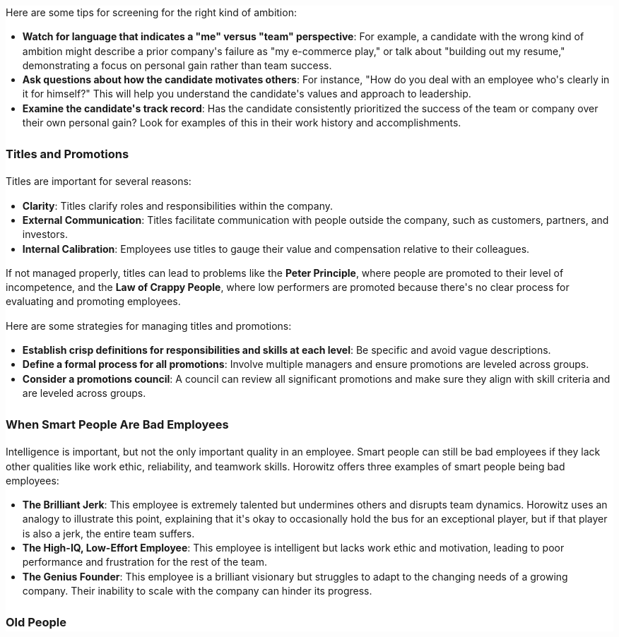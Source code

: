 Here are some tips for screening for the right kind of ambition:

*   **Watch for language that indicates a "me" versus "team" perspective**: For example, a candidate with the wrong kind of ambition might describe a prior company's failure as "my e-commerce play," or talk about "building out my resume," demonstrating a focus on personal gain rather than team success.
*   **Ask questions about how the candidate motivates others**: For instance, "How do you deal with an employee who's clearly in it for himself?" This will help you understand the candidate's values and approach to leadership.
*   **Examine the candidate's track record**: Has the candidate consistently prioritized the success of the team or company over their own personal gain? Look for examples of this in their work history and accomplishments.

### Titles and Promotions

Titles are important for several reasons: 

*   **Clarity**: Titles clarify roles and responsibilities within the company.
*   **External Communication**: Titles facilitate communication with people outside the company, such as customers, partners, and investors.
*   **Internal Calibration**: Employees use titles to gauge their value and compensation relative to their colleagues.

If not managed properly, titles can lead to problems like the **Peter Principle**, where people are promoted to their level of incompetence, and the **Law of Crappy People**, where low performers are promoted because there's no clear process for evaluating and promoting employees.

Here are some strategies for managing titles and promotions:

*   **Establish crisp definitions for responsibilities and skills at each level**:  Be specific and avoid vague descriptions. 
*   **Define a formal process for all promotions**: Involve multiple managers and ensure promotions are leveled across groups.
*   **Consider a promotions council**: A council can review all significant promotions and make sure they align with skill criteria and are leveled across groups.

### When Smart People Are Bad Employees

Intelligence is important, but not the only important quality in an employee. Smart people can still be bad employees if they lack other qualities like work ethic, reliability, and teamwork skills. Horowitz offers three examples of smart people being bad employees:

*   **The Brilliant Jerk**: This employee is extremely talented but undermines others and disrupts team dynamics. Horowitz uses an analogy to illustrate this point, explaining that it's okay to occasionally hold the bus for an exceptional player, but if that player is also a jerk, the entire team suffers.  
*   **The High-IQ, Low-Effort Employee**: This employee is intelligent but lacks work ethic and motivation, leading to poor performance and frustration for the rest of the team. 
*   **The Genius Founder**: This employee is a brilliant visionary but struggles to adapt to the changing needs of a growing company. Their inability to scale with the company can hinder its progress. 

### Old People

